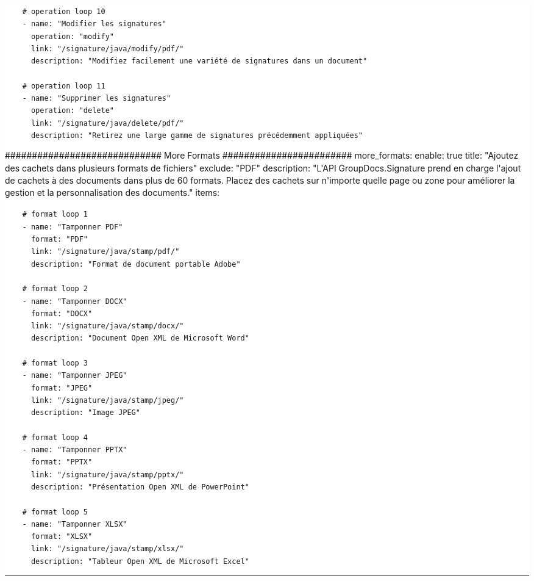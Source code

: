         # operation loop 10
        - name: "Modifier les signatures"
          operation: "modify"
          link: "/signature/java/modify/pdf/"
          description: "Modifiez facilement une variété de signatures dans un document"
          
        # operation loop 11
        - name: "Supprimer les signatures"
          operation: "delete"
          link: "/signature/java/delete/pdf/"
          description: "Retirez une large gamme de signatures précédemment appliquées"
          
############################# More Formats ########################
more_formats:
    enable: true
    title: "Ajoutez des cachets dans plusieurs formats de fichiers"
    exclude: "PDF"
    description: "L'API GroupDocs.Signature prend en charge l'ajout de cachets à des documents dans plus de 60 formats. Placez des cachets sur n'importe quelle page ou zone pour améliorer la gestion et la personnalisation des documents."
    items: 
          
        # format loop 1
        - name: "Tamponner PDF"
          format: "PDF"
          link: "/signature/java/stamp/pdf/"
          description: "Format de document portable Adobe"
          
        # format loop 2
        - name: "Tamponner DOCX"
          format: "DOCX"
          link: "/signature/java/stamp/docx/"
          description: "Document Open XML de Microsoft Word"
          
        # format loop 3
        - name: "Tamponner JPEG"
          format: "JPEG"
          link: "/signature/java/stamp/jpeg/"
          description: "Image JPEG"
          
        # format loop 4
        - name: "Tamponner PPTX"
          format: "PPTX"
          link: "/signature/java/stamp/pptx/"
          description: "Présentation Open XML de PowerPoint"
          
        # format loop 5
        - name: "Tamponner XLSX"
          format: "XLSX"
          link: "/signature/java/stamp/xlsx/"
          description: "Tableur Open XML de Microsoft Excel"


          

---